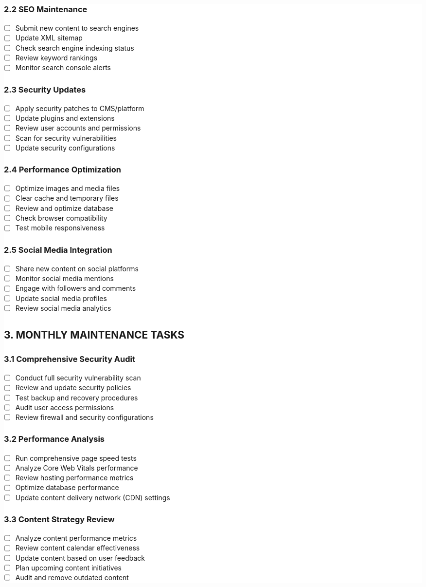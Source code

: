 ### 2.2 SEO Maintenance
- [ ] Submit new content to search engines
- [ ] Update XML sitemap
- [ ] Check search engine indexing status
- [ ] Review keyword rankings
- [ ] Monitor search console alerts

### 2.3 Security Updates
- [ ] Apply security patches to CMS/platform
- [ ] Update plugins and extensions
- [ ] Review user accounts and permissions
- [ ] Scan for security vulnerabilities
- [ ] Update security configurations

### 2.4 Performance Optimization
- [ ] Optimize images and media files
- [ ] Clear cache and temporary files
- [ ] Review and optimize database
- [ ] Check browser compatibility
- [ ] Test mobile responsiveness

### 2.5 Social Media Integration
- [ ] Share new content on social platforms
- [ ] Monitor social media mentions
- [ ] Engage with followers and comments
- [ ] Update social media profiles
- [ ] Review social media analytics

## 3. MONTHLY MAINTENANCE TASKS

### 3.1 Comprehensive Security Audit
- [ ] Conduct full security vulnerability scan
- [ ] Review and update security policies
- [ ] Test backup and recovery procedures
- [ ] Audit user access permissions
- [ ] Review firewall and security configurations

### 3.2 Performance Analysis
- [ ] Run comprehensive page speed tests
- [ ] Analyze Core Web Vitals performance
- [ ] Review hosting performance metrics
- [ ] Optimize database performance
- [ ] Update content delivery network (CDN) settings

### 3.3 Content Strategy Review
- [ ] Analyze content performance metrics
- [ ] Review content calendar effectiveness
- [ ] Update content based on user feedback
- [ ] Plan upcoming content initiatives
- [ ] Audit and remove outdated content
